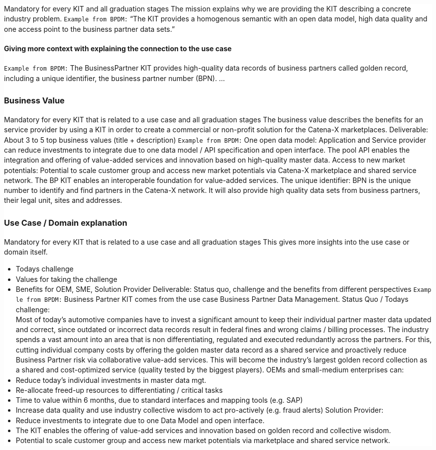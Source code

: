 Mandatory for every KIT and all graduation stages
The mission explains why we are providing the KIT describing a concrete industry problem.
`Example from BPDM:` “The KIT provides a homogenous semantic with an open data model, high data quality and one access point to the business partner data sets.”

#### Giving more context with explaining the connection to the use case

`Example from BPDM:`
The BusinessPartner KIT provides high-quality data records of business partners called golden record, including a unique identifier, the business partner number (BPN).
…

### Business Value

Mandatory for every KIT that is related to a use case and all graduation stages
The business value describes the benefits for an service provider by using a KIT in order to create a commercial or non-profit solution for the Catena-X marketplaces.
Deliverable:
About 3 to 5 top business values (title + description)
`Example from BPDM:`
One open data model: Application and Service provider can reduce investments to integrate due to one data model / API specification and open interface. The pool API enables the integration and offering of value-added services and innovation based on high-quality master data.
Access to new market potentials: Potential to scale customer group and access new market potentials via Catena-X marketplace and shared service network. The BP KIT enables an interoperable foundation for value-added services.
The unique identifier: BPN is the unique number to identify and find partners in the Catena-X network. It will also provide high quality data sets from business partners, their legal unit, sites and addresses.

### Use Case / Domain explanation

Mandatory for every KIT that is related to a use case and all graduation stages
This gives more insights into the use case or domain itself.

- Todays challenge
- Values for taking the challenge
- Benefits for OEM, SME, Solution Provider
Deliverable: Status quo, challenge and the benefits from different perspectives
`Example from BPDM:`
Business Partner KIT comes from the use case Business Partner Data Management.
Status Quo / Todays challenge:  
Most of today’s automotive companies have to invest a significant amount to keep their individual partner master data updated and correct, since outdated or incorrect data records result in federal fines and wrong claims / billing processes. The industry spends a vast amount into an area that is non differentiating, regulated and executed redundantly across the partners.
For this, cutting individual company costs by offering the golden master data record as a shared service and proactively reduce Business Partner risk via collaborative value-add services.
This will become the industry’s largest golden record collection as a shared and cost-optimized service (quality tested by the biggest players).
OEMs and small-medium enterprises can:
- Reduce today’s individual investments in master data mgt.
- Re-allocate freed-up resources to differentiating / critical tasks
- Time to value within 6 months, due to standard interfaces and mapping tools (e.g. SAP)
- Increase data quality and use industry collective wisdom to act pro-actively (e.g. fraud alerts)
Solution Provider:
- Reduce investments to integrate due to one Data Model and open interface.
- The KIT enables the offering of value-add services and innovation based on golden record and collective wisdom.
- Potential to scale customer group and access new market potentials via marketplace and shared service network.
